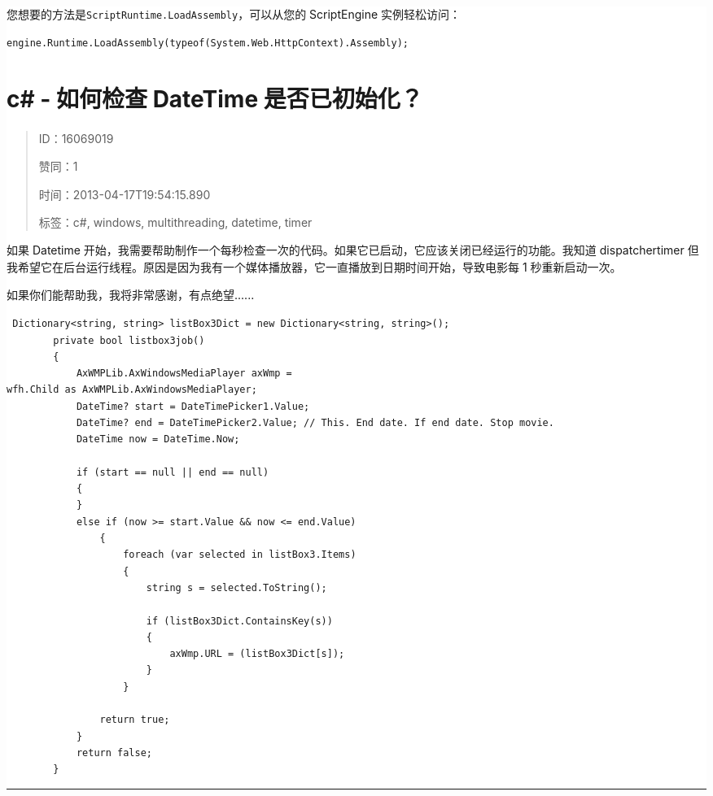 您想要的方法是`ScriptRuntime.LoadAssembly`，可以从您的 ScriptEngine 实例轻松访问：

```
engine.Runtime.LoadAssembly(typeof(System.Web.HttpContext).Assembly); 
```

# c# - 如何检查 DateTime 是否已初始化？

> ID：16069019
> 
> 赞同：1
> 
> 时间：2013-04-17T19:54:15.890
> 
> 标签：c#, windows, multithreading, datetime, timer

如果 Datetime 开始，我需要帮助制作一个每秒检查一次的代码。如果它已启动，它应该关闭已经运行的功能。我知道 dispatchertimer 但我希望它在后台运行线程。原因是因为我有一个媒体播放器，它一直播放到日期时间开始，导致电影每 1 秒重新启动一次。

如果你们能帮助我，我将非常感谢，有点绝望......

```
 Dictionary<string, string> listBox3Dict = new Dictionary<string, string>();
        private bool listbox3job()
        {
            AxWMPLib.AxWindowsMediaPlayer axWmp =
wfh.Child as AxWMPLib.AxWindowsMediaPlayer;
            DateTime? start = DateTimePicker1.Value;
            DateTime? end = DateTimePicker2.Value; // This. End date. If end date. Stop movie.
            DateTime now = DateTime.Now;

            if (start == null || end == null)
            {
            }
            else if (now >= start.Value && now <= end.Value)
                {
                    foreach (var selected in listBox3.Items)
                    {
                        string s = selected.ToString();

                        if (listBox3Dict.ContainsKey(s))
                        {
                            axWmp.URL = (listBox3Dict[s]);
                        }
                    }

                return true;
            }
            return false;
        } 
```

* * *
